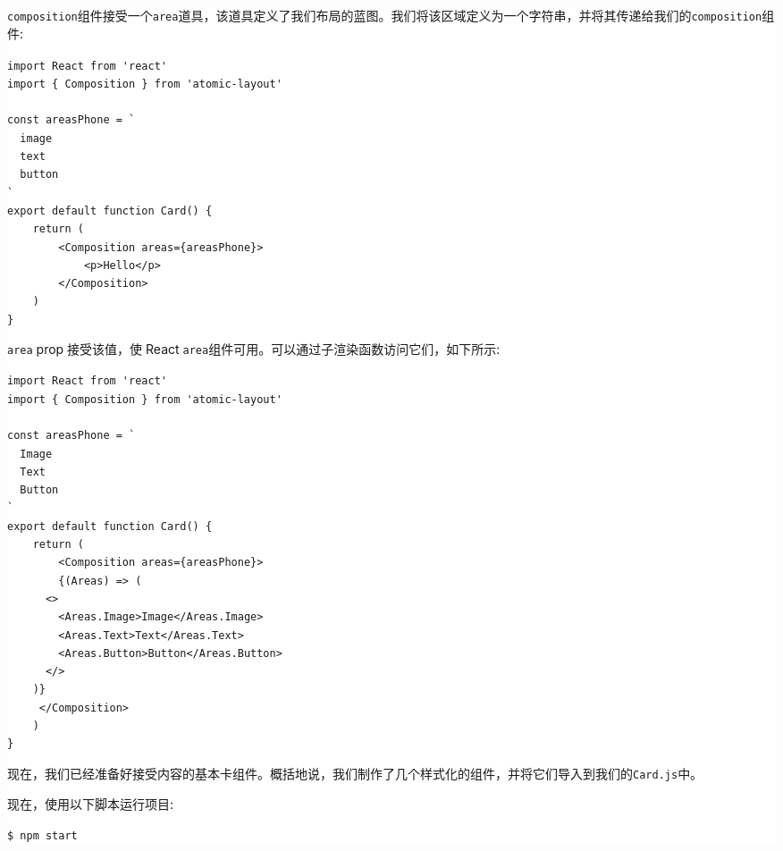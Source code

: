 `composition`组件接受一个`area`道具，该道具定义了我们布局的蓝图。我们将该区域定义为一个字符串，并将其传递给我们的`composition`组件:

```
import React from 'react'
import { Composition } from 'atomic-layout'

const areasPhone = `
  image
  text
  button
`
export default function Card() {
    return (
        <Composition areas={areasPhone}>
            <p>Hello</p>
        </Composition>
    )
}

```

`area` prop 接受该值，使 React `area`组件可用。可以通过子渲染函数访问它们，如下所示:

```
import React from 'react'
import { Composition } from 'atomic-layout'

const areasPhone = `
  Image
  Text
  Button
`
export default function Card() {
    return (
        <Composition areas={areasPhone}>
        {(Areas) => (
      <> 
        <Areas.Image>Image</Areas.Image>
        <Areas.Text>Text</Areas.Text>
        <Areas.Button>Button</Areas.Button>
      </>
    )}       
     </Composition>
    )
}

```

现在，我们已经准备好接受内容的基本卡组件。概括地说，我们制作了几个样式化的组件，并将它们导入到我们的`Card.js`中。

现在，使用以下脚本运行项目:

```
$ npm start 
```
